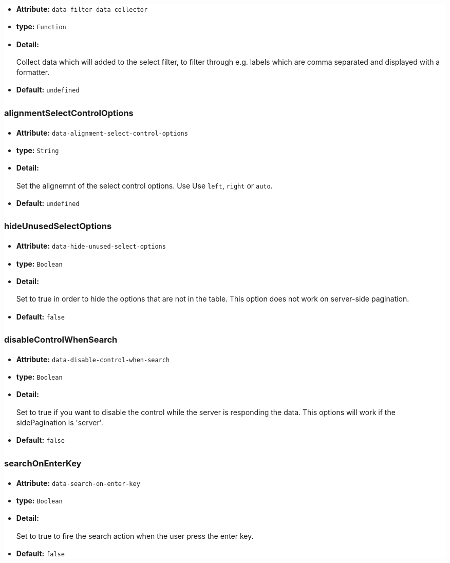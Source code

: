 - **Attribute:** `data-filter-data-collector`

- **type:** `Function`

- **Detail:**

   Collect data which will added to the select filter, to filter through e.g. labels which are comma separated and displayed with a formatter.

- **Default:** `undefined`

### alignmentSelectControlOptions

- **Attribute:** `data-alignment-select-control-options`

- **type:** `String`

- **Detail:**

   Set the alignemnt of the select control options. Use Use `left`, `right` or `auto`.

- **Default:** `undefined`

### hideUnusedSelectOptions

- **Attribute:** `data-hide-unused-select-options`

- **type:** `Boolean`

- **Detail:**

   Set to true in order to hide the options that are not in the table. This option does not work on server-side pagination.

- **Default:** `false`

### disableControlWhenSearch

- **Attribute:** `data-disable-control-when-search`

- **type:** `Boolean`

- **Detail:**

   Set to true if you want to disable the control while the server is responding the data. This options will work if the sidePagination is 'server'.

- **Default:** `false`

### searchOnEnterKey

- **Attribute:** `data-search-on-enter-key`

- **type:** `Boolean`

- **Detail:**

   Set to true to fire the search action when the user press the enter key.

- **Default:** `false`
